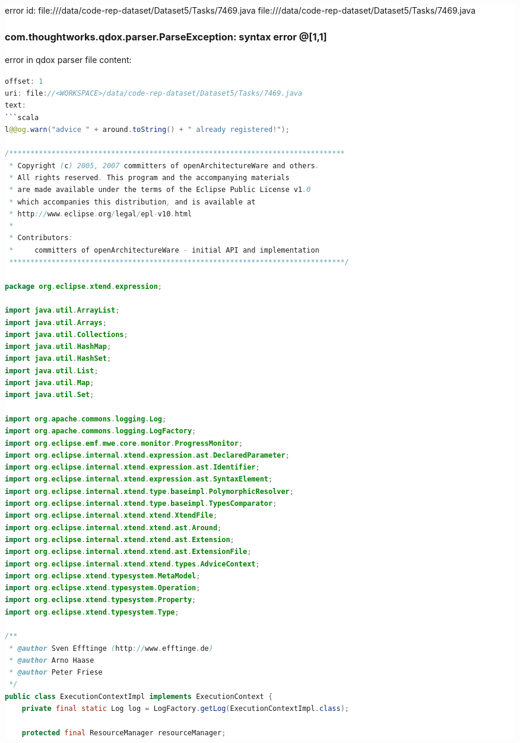 error id: file://<WORKSPACE>/data/code-rep-dataset/Dataset5/Tasks/7469.java
file://<WORKSPACE>/data/code-rep-dataset/Dataset5/Tasks/7469.java
### com.thoughtworks.qdox.parser.ParseException: syntax error @[1,1]

error in qdox parser
file content:
```java
offset: 1
uri: file://<WORKSPACE>/data/code-rep-dataset/Dataset5/Tasks/7469.java
text:
```scala
l@@og.warn("advice " + around.toString() + " already registered!");

/*******************************************************************************
 * Copyright (c) 2005, 2007 committers of openArchitectureWare and others.
 * All rights reserved. This program and the accompanying materials
 * are made available under the terms of the Eclipse Public License v1.0
 * which accompanies this distribution, and is available at
 * http://www.eclipse.org/legal/epl-v10.html
 *
 * Contributors:
 *     committers of openArchitectureWare - initial API and implementation
 *******************************************************************************/

package org.eclipse.xtend.expression;

import java.util.ArrayList;
import java.util.Arrays;
import java.util.Collections;
import java.util.HashMap;
import java.util.HashSet;
import java.util.List;
import java.util.Map;
import java.util.Set;

import org.apache.commons.logging.Log;
import org.apache.commons.logging.LogFactory;
import org.eclipse.emf.mwe.core.monitor.ProgressMonitor;
import org.eclipse.internal.xtend.expression.ast.DeclaredParameter;
import org.eclipse.internal.xtend.expression.ast.Identifier;
import org.eclipse.internal.xtend.expression.ast.SyntaxElement;
import org.eclipse.internal.xtend.type.baseimpl.PolymorphicResolver;
import org.eclipse.internal.xtend.type.baseimpl.TypesComparator;
import org.eclipse.internal.xtend.xtend.XtendFile;
import org.eclipse.internal.xtend.xtend.ast.Around;
import org.eclipse.internal.xtend.xtend.ast.Extension;
import org.eclipse.internal.xtend.xtend.ast.ExtensionFile;
import org.eclipse.internal.xtend.xtend.types.AdviceContext;
import org.eclipse.xtend.typesystem.MetaModel;
import org.eclipse.xtend.typesystem.Operation;
import org.eclipse.xtend.typesystem.Property;
import org.eclipse.xtend.typesystem.Type;

/**
 * @author Sven Efftinge (http://www.efftinge.de)
 * @author Arno Haase
 * @author Peter Friese
 */
public class ExecutionContextImpl implements ExecutionContext {
	private final static Log log = LogFactory.getLog(ExecutionContextImpl.class);

	protected final ResourceManager resourceManager;

```